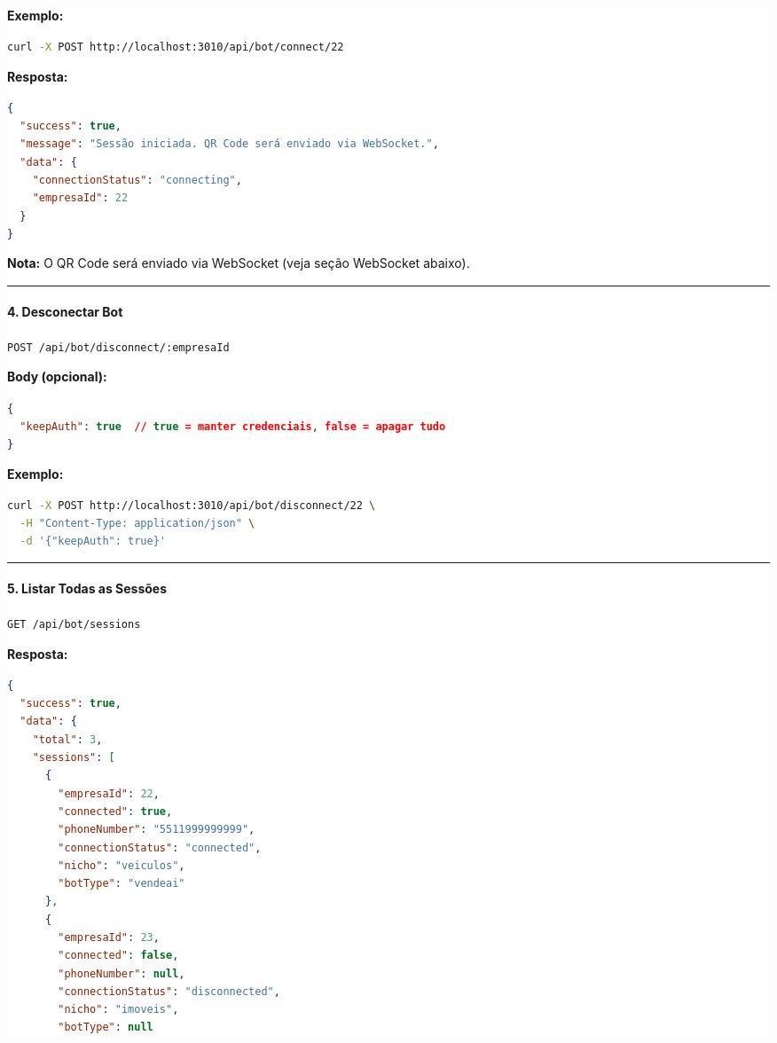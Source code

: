 **Exemplo:**
```bash
curl -X POST http://localhost:3010/api/bot/connect/22
```

**Resposta:**
```json
{
  "success": true,
  "message": "Sessão iniciada. QR Code será enviado via WebSocket.",
  "data": {
    "connectionStatus": "connecting",
    "empresaId": 22
  }
}
```

**Nota:** O QR Code será enviado via WebSocket (veja seção WebSocket abaixo).

---

#### 4. Desconectar Bot
```http
POST /api/bot/disconnect/:empresaId
```

**Body (opcional):**
```json
{
  "keepAuth": true  // true = manter credenciais, false = apagar tudo
}
```

**Exemplo:**
```bash
curl -X POST http://localhost:3010/api/bot/disconnect/22 \
  -H "Content-Type: application/json" \
  -d '{"keepAuth": true}'
```

---

#### 5. Listar Todas as Sessões
```http
GET /api/bot/sessions
```

**Resposta:**
```json
{
  "success": true,
  "data": {
    "total": 3,
    "sessions": [
      {
        "empresaId": 22,
        "connected": true,
        "phoneNumber": "5511999999999",
        "connectionStatus": "connected",
        "nicho": "veiculos",
        "botType": "vendeai"
      },
      {
        "empresaId": 23,
        "connected": false,
        "phoneNumber": null,
        "connectionStatus": "disconnected",
        "nicho": "imoveis",
        "botType": null
```